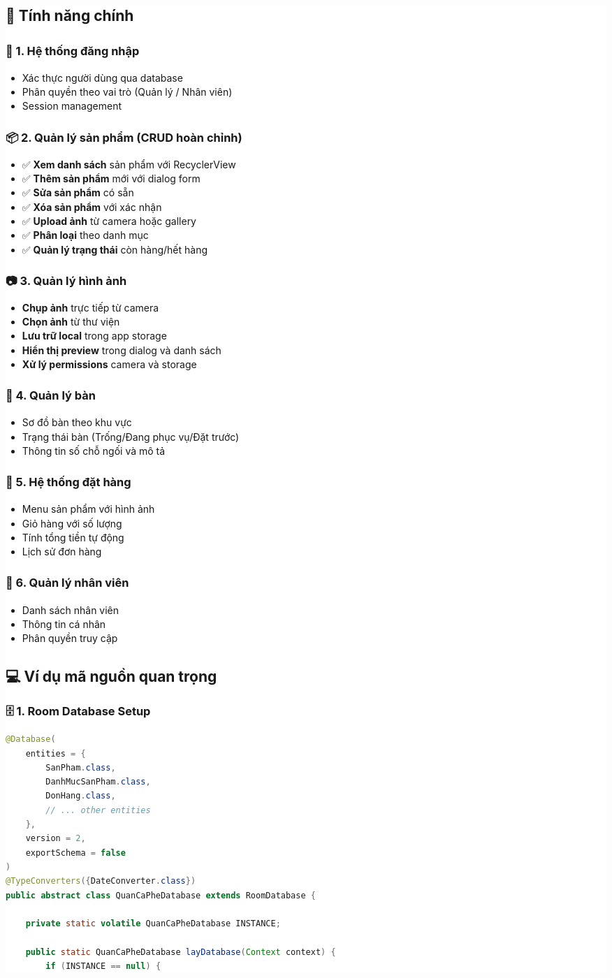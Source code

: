 ## 🎨 Tính năng chính

### 🔐 1. Hệ thống đăng nhập
- Xác thực người dùng qua database
- Phân quyền theo vai trò (Quản lý / Nhân viên)
- Session management

### 📦 2. Quản lý sản phẩm (CRUD hoàn chỉnh)
- ✅ **Xem danh sách** sản phẩm với RecyclerView
- ✅ **Thêm sản phẩm** mới với dialog form
- ✅ **Sửa sản phẩm** có sẵn
- ✅ **Xóa sản phẩm** với xác nhận
- ✅ **Upload ảnh** từ camera hoặc gallery
- ✅ **Phân loại** theo danh mục
- ✅ **Quản lý trạng thái** còn hàng/hết hàng

### 📷 3. Quản lý hình ảnh
- **Chụp ảnh** trực tiếp từ camera
- **Chọn ảnh** từ thư viện
- **Lưu trữ local** trong app storage
- **Hiển thị preview** trong dialog và danh sách
- **Xử lý permissions** camera và storage

### 🏪 4. Quản lý bàn
- Sơ đồ bàn theo khu vực
- Trạng thái bàn (Trống/Đang phục vụ/Đặt trước)
- Thông tin số chỗ ngối và mô tả

### 🛒 5. Hệ thống đặt hàng
- Menu sản phẩm với hình ảnh
- Giỏ hàng với số lượng
- Tính tổng tiền tự động
- Lịch sử đơn hàng

### 👥 6. Quản lý nhân viên
- Danh sách nhân viên
- Thông tin cá nhân
- Phân quyền truy cập

## 💻 Ví dụ mã nguồn quan trọng

### 🗄️ 1. Room Database Setup
```java
@Database(
    entities = {
        SanPham.class, 
        DanhMucSanPham.class, 
        DonHang.class,
        // ... other entities
    },
    version = 2,
    exportSchema = false
)
@TypeConverters({DateConverter.class})
public abstract class QuanCaPheDatabase extends RoomDatabase {
    
    private static volatile QuanCaPheDatabase INSTANCE;
    
    public static QuanCaPheDatabase layDatabase(Context context) {
        if (INSTANCE == null) {
```